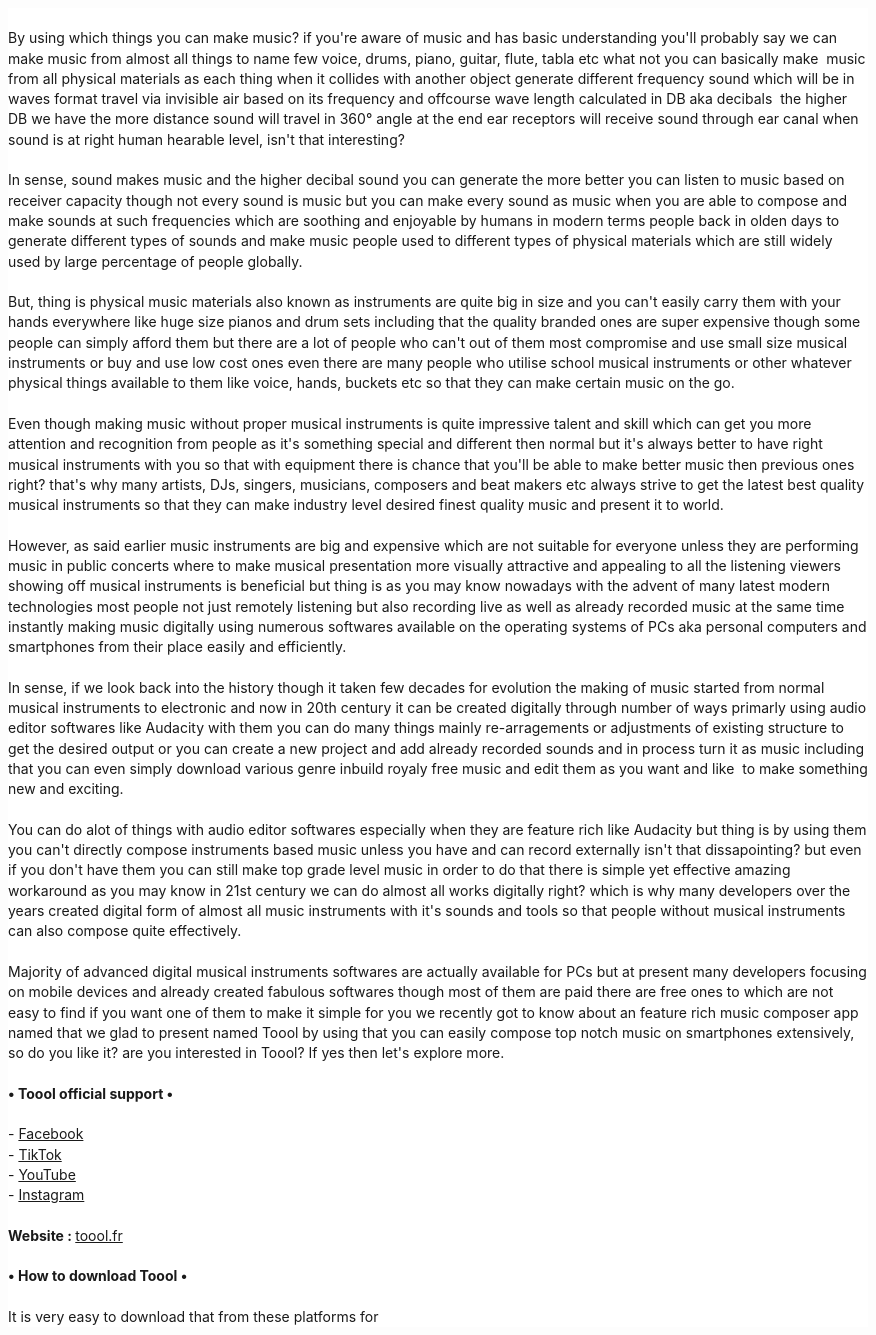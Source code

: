 </div><div><br></div><div>By using which things you can make music? if you're aware of music and has basic understanding you'll probably say we can make music from almost all things to name few voice, drums, piano, guitar, flute, tabla etc what not you can basically make&nbsp; music from all physical materials as each thing when it collides with another object generate different frequency sound which will be in waves format travel via invisible air based on its frequency and offcourse wave length calculated in DB aka decibals&nbsp; the higher DB we have the more distance sound will travel in 360° angle at the end ear receptors will receive sound through ear canal when sound is at right human hearable level, isn't that interesting?</div><div><br></div><div>In sense, sound makes music and the higher decibal sound you can generate the more better you can listen to music based on receiver capacity though not every sound is music but you can make every sound as music when you are able to compose and make sounds at such frequencies which are soothing and enjoyable by humans in modern terms people back in olden days to generate different types of sounds and make music people used to different types of physical materials which are still widely used by large percentage of people globally.</div><div><br></div><div>But, thing is physical music materials also known as instruments are quite big in size and you can't easily carry them with your hands everywhere like huge size pianos and drum sets including that the quality branded ones are super expensive though some people can simply afford them but there are a lot of people who can't out of them most compromise and use small size musical instruments or buy and use low cost ones even there are many people who utilise school musical instruments or other whatever physical things available to them like voice, hands, buckets etc so that they can make certain music on the go.</div><div><br></div><div>Even though making music without proper musical instruments is quite impressive talent and skill which can get you more attention and recognition from people as it's something special and different then normal but it's always better to have right musical instruments with you so that with equipment there is chance that you'll be able to make better music then previous ones right? that's why many artists, DJs, singers, musicians, composers and beat makers etc always strive to get the latest best quality musical instruments so that they can make industry level desired finest quality music and present it to world.</div><div><br></div><div>However, as said earlier music instruments are big and expensive which are not suitable for everyone unless they are performing music in public concerts where to make musical presentation more visually attractive and appealing to all the listening viewers showing off musical instruments is beneficial but thing is as you may know nowadays with the advent of many latest modern technologies most people not just remotely listening but also recording live as well as already recorded music at the same time instantly making music digitally using numerous softwares available on the operating systems of PCs aka personal computers and smartphones from their place easily and efficiently.</div><div><br></div><div>In sense, if we look back into the history though it taken few decades for evolution the making of music started from normal musical instruments to electronic and now in 20th century it can be created digitally through number of ways primarly using audio editor softwares like Audacity with them you can do many things mainly re-arragements or adjustments of existing structure to get the desired output or you can create a new project and add already recorded sounds and in process turn it as music including that you can even simply download various genre inbuild royaly free music and edit them as you want and like&nbsp; to make something new and exciting.</div><div><br></div><div>You can do alot of things with audio editor softwares especially when they are feature rich like Audacity but thing is by using them you can't directly compose instruments based music unless you have and can record externally isn't that dissapointing? but even if you don't have them you can still make top grade level music in order to do that there is simple yet effective amazing workaround as you may know in 21st century we can do almost all works digitally right? which is why many developers over the years created digital form of almost all music instruments with it's sounds and tools so that people without musical instruments can also compose quite effectively.</div><div><br></div><div>Majority of advanced digital musical instruments softwares are actually available for PCs but at present many developers focusing on mobile devices and already created fabulous softwares though most of them are paid there are free ones to which are not easy to find if you want one of them to make it simple for you we recently got to know about an feature rich music composer app named that we glad to present named Toool by using that you can easily compose top notch music on smartphones extensively, so do you like it? are you interested in Toool? If yes then let's explore more.</div><div><br></div><div><b>• Toool official support •</b></div><div><b><br></b></div><div>- <a href="http://www.facebook.com/tooolApp">Facebook</a></div><div>- <a href="https://vm.tiktok.com/ZMLMs1hdm/">TikTok</a></div><div>- <a href="https://www.youtube.com/channel/UC0IEhg03ZckPEpbOtVb3n8g/videos">YouTube</a></div><div>- <a href="http://www.instagram.com/tooolApp">Instagram</a></div><div><br></div><div><b>Website : </b><a href="http://toool.fr">toool.fr</a></div><div><b><br></b></div><div><b>• How to download Toool •</b></div><div><b><br></b></div><div>It is very easy to download that from these platforms for